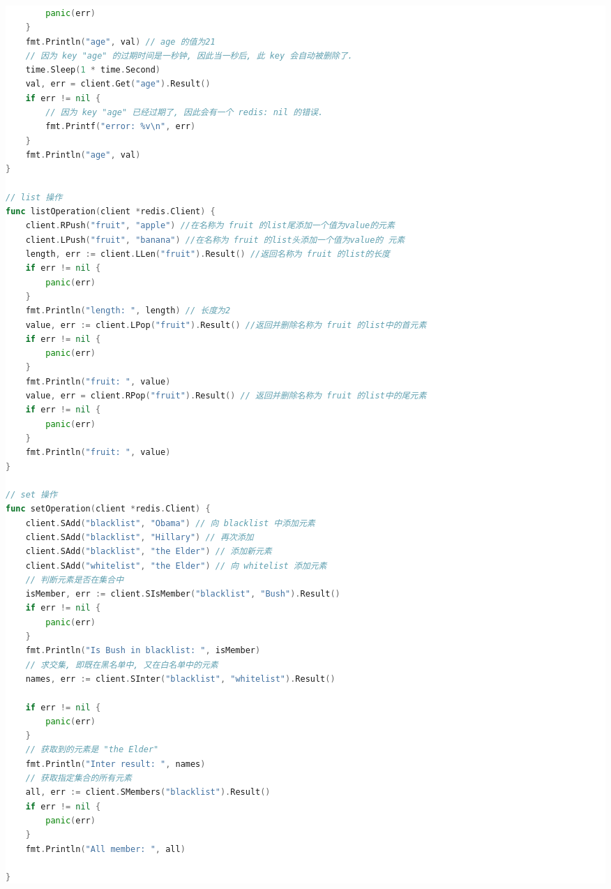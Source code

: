 ```go
		panic(err)
	}
	fmt.Println("age", val) // age 的值为21
	// 因为 key "age" 的过期时间是一秒钟, 因此当一秒后, 此 key 会自动被删除了.
	time.Sleep(1 * time.Second)
	val, err = client.Get("age").Result()
	if err != nil {
		// 因为 key "age" 已经过期了, 因此会有一个 redis: nil 的错误.
		fmt.Printf("error: %v\n", err)
	}
	fmt.Println("age", val)
}

// list 操作
func listOperation(client *redis.Client) {
	client.RPush("fruit", "apple") //在名称为 fruit 的list尾添加一个值为value的元素
	client.LPush("fruit", "banana") //在名称为 fruit 的list头添加一个值为value的 元素
	length, err := client.LLen("fruit").Result() //返回名称为 fruit 的list的长度
	if err != nil {
		panic(err)
	}
	fmt.Println("length: ", length) // 长度为2
	value, err := client.LPop("fruit").Result() //返回并删除名称为 fruit 的list中的首元素
	if err != nil {
		panic(err)
	}
	fmt.Println("fruit: ", value)
	value, err = client.RPop("fruit").Result() // 返回并删除名称为 fruit 的list中的尾元素
	if err != nil {
		panic(err)
	}
	fmt.Println("fruit: ", value)
}

// set 操作
func setOperation(client *redis.Client) {
	client.SAdd("blacklist", "Obama") // 向 blacklist 中添加元素
	client.SAdd("blacklist", "Hillary") // 再次添加
	client.SAdd("blacklist", "the Elder") // 添加新元素
	client.SAdd("whitelist", "the Elder") // 向 whitelist 添加元素
	// 判断元素是否在集合中
	isMember, err := client.SIsMember("blacklist", "Bush").Result()
	if err != nil {
		panic(err)
	}
	fmt.Println("Is Bush in blacklist: ", isMember)
	// 求交集, 即既在黑名单中, 又在白名单中的元素
	names, err := client.SInter("blacklist", "whitelist").Result()

	if err != nil {
		panic(err)
	}
	// 获取到的元素是 "the Elder"
	fmt.Println("Inter result: ", names)
	// 获取指定集合的所有元素
	all, err := client.SMembers("blacklist").Result()
	if err != nil {
		panic(err)
	}
	fmt.Println("All member: ", all)

}

```